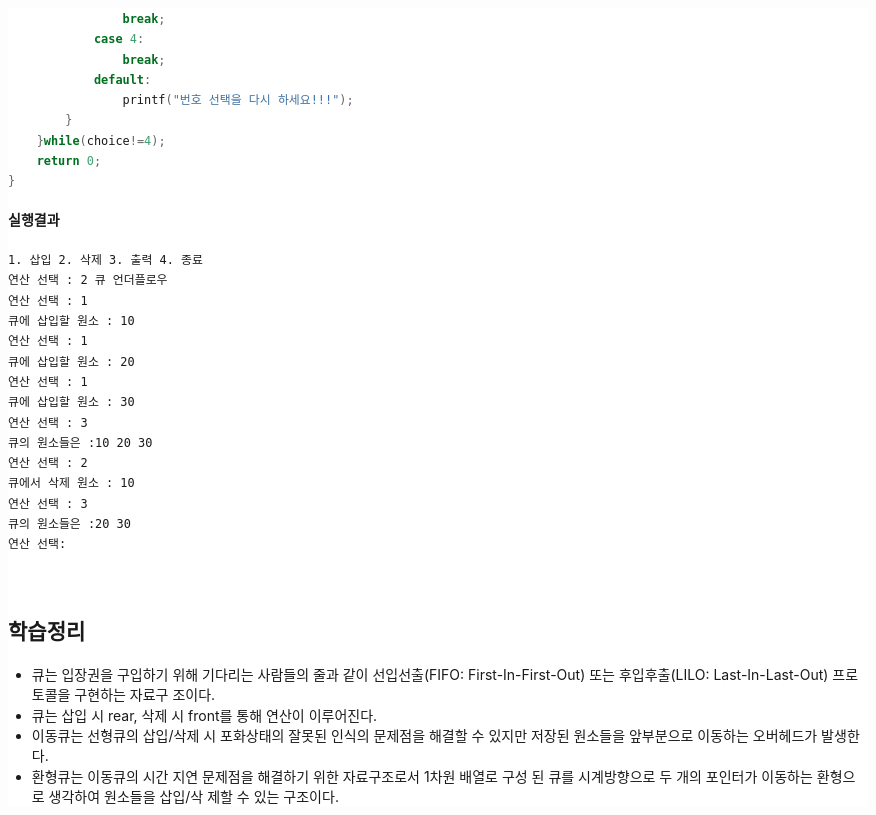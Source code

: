 ```c
                break;
            case 4:
                break;
            default:
                printf("번호 선택을 다시 하세요!!!"); 
        }
    }while(choice!=4);
    return 0;
}

```
#### 실행결과

```
1. 삽입 2. 삭제 3. 출력 4. 종료
연산 선택 : 2 큐 언더플로우
연산 선택 : 1
큐에 삽입할 원소 : 10
연산 선택 : 1
큐에 삽입할 원소 : 20
연산 선택 : 1
큐에 삽입할 원소 : 30
연산 선택 : 3
큐의 원소들은 :10 20 30
연산 선택 : 2
큐에서 삭제 원소 : 10
연산 선택 : 3
큐의 원소들은 :20 30
연산 선택:
```

<br/>

## 학습정리

- 큐는 입장권을 구입하기 위해 기다리는 사람들의 줄과 같이 선입선출(FIFO: First-In-First-Out) 또는 후입후출(LILO: Last-In-Last-Out) 프로토콜을 구현하는 자료구
조이다.
- 큐는 삽입 시 rear, 삭제 시 front를 통해 연산이 이루어진다.
- 이동큐는 선형큐의 삽입/삭제 시 포화상태의 잘못된 인식의 문제점을 해결할 수 있지만
저장된 원소들을 앞부분으로 이동하는 오버헤드가 발생한다.
- 환형큐는 이동큐의 시간 지연 문제점을 해결하기 위한 자료구조로서 1차원 배열로 구성
된 큐를 시계방향으로 두 개의 포인터가 이동하는 환형으로 생각하여 원소들을 삽입/삭
제할 수 있는 구조이다.